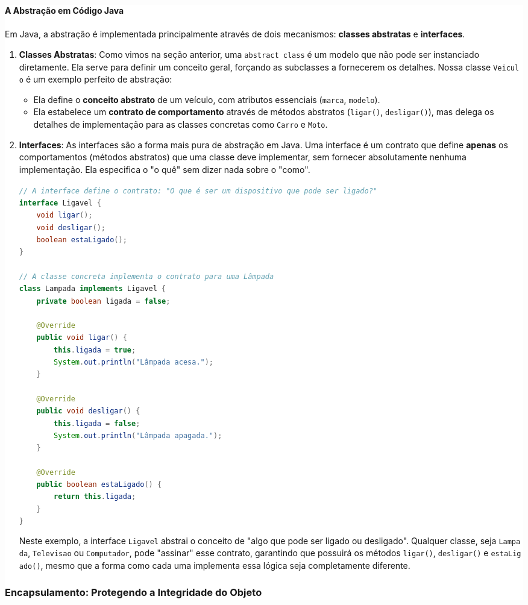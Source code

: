 #### A Abstração em Código Java

Em Java, a abstração é implementada principalmente através de dois mecanismos: **classes abstratas** e **interfaces**.

1. **Classes Abstratas**: Como vimos na seção anterior, uma `abstract class` é um modelo que não pode ser instanciado diretamente. Ela serve para definir um conceito geral, forçando as subclasses a fornecerem os detalhes. Nossa classe `Veiculo` é um exemplo perfeito de abstração:
    - Ela define o **conceito abstrato** de um veículo, com atributos essenciais (`marca`, `modelo`).
    - Ela estabelece um **contrato de comportamento** através de métodos abstratos (`ligar()`, `desligar()`), mas delega os detalhes de implementação para as classes concretas como `Carro` e `Moto`.
2. **Interfaces**: As interfaces são a forma mais pura de abstração em Java. Uma interface é um contrato que define **apenas** os comportamentos (métodos abstratos) que uma classe deve implementar, sem fornecer absolutamente nenhuma implementação. Ela especifica o "o quê" sem dizer nada sobre o "como".
    
    ```java
    // A interface define o contrato: "O que é ser um dispositivo que pode ser ligado?"
    interface Ligavel {
        void ligar();
        void desligar();
        boolean estaLigado();
    }
    
    // A classe concreta implementa o contrato para uma Lâmpada
    class Lampada implements Ligavel {
        private boolean ligada = false;
    
        @Override
        public void ligar() {
            this.ligada = true;
            System.out.println("Lâmpada acesa.");
        }
    
        @Override
        public void desligar() {
            this.ligada = false;
            System.out.println("Lâmpada apagada.");
        }
    
        @Override
        public boolean estaLigado() {
            return this.ligada;
        }
    }
    ```
    
    Neste exemplo, a interface `Ligavel` abstrai o conceito de "algo que pode ser ligado ou desligado". Qualquer classe, seja `Lampada`, `Televisao` ou `Computador`, pode "assinar" esse contrato, garantindo que possuirá os métodos `ligar()`, `desligar()` e `estaLigado()`, mesmo que a forma como cada uma implementa essa lógica seja completamente diferente.

### Encapsulamento: Protegendo a Integridade do Objeto
